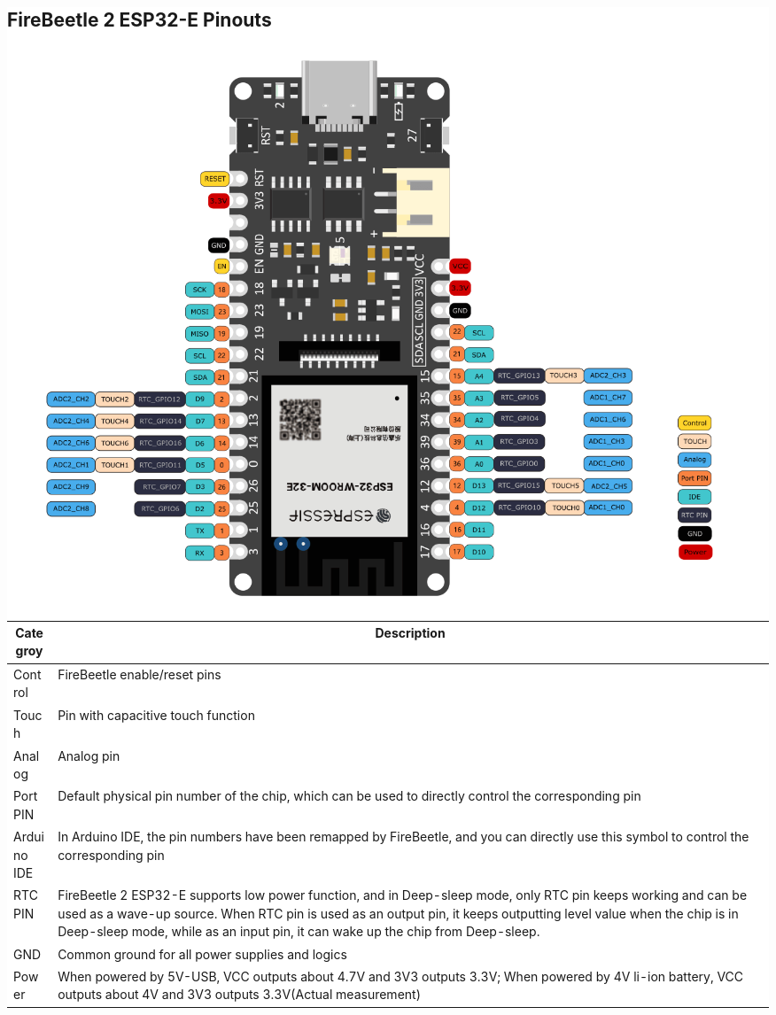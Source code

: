 ## FireBeetle 2 ESP32-E Pinouts

![FireBeetle 2 ESP32-E Connections](/resources/FireBeetle-2-ESP32-E-pinouts.png)

| Categroy| Description |
| ---- | ---- |
| Control|FireBeetle enable/reset pins
| Touch | Pin with capacitive touch function
| Analog | Analog pin
| Port PIN | Default physical pin number of the chip, which can be used to directly control the corresponding pin
| Arduino IDE | In Arduino IDE, the pin numbers have been remapped by FireBeetle, and you can directly use this symbol to control the corresponding pin
| RTC PIN | FireBeetle 2 ESP32-E supports low power function, and in Deep-sleep mode, only RTC pin keeps working and can be used as a wave-up source. When RTC pin is used as an output pin, it keeps outputting level value when the chip is in Deep-sleep mode, while as an input pin, it can wake up the chip from Deep-sleep.
| GND | Common ground for all power supplies and logics
| Power | When powered by 5V-USB, VCC outputs about 4.7V and 3V3 outputs 3.3V; When powered by 4V li-ion battery, VCC outputs about 4V and 3V3 outputs 3.3V(Actual measurement)
